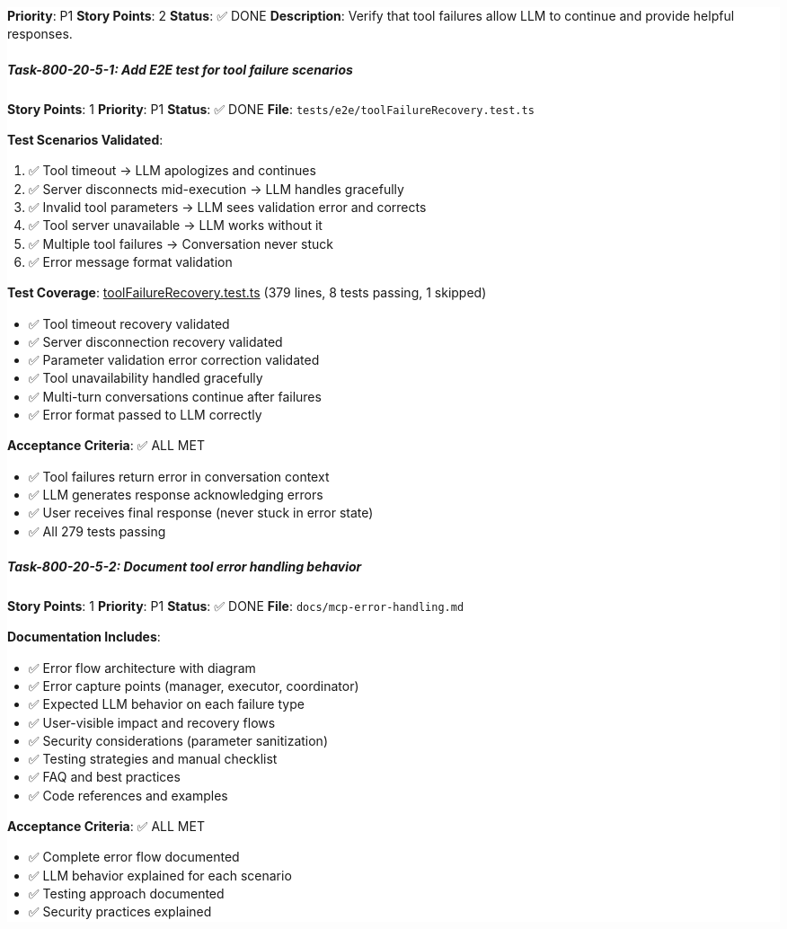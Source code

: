 **Priority**: P1
**Story Points**: 2
**Status**: ✅ DONE
**Description**: Verify that tool failures allow LLM to continue and provide helpful responses.

##### Task-800-20-5-1: Add E2E test for tool failure scenarios

**Story Points**: 1
**Priority**: P1
**Status**: ✅ DONE
**File**: `tests/e2e/toolFailureRecovery.test.ts`

**Test Scenarios Validated**:
1. ✅ Tool timeout → LLM apologizes and continues
2. ✅ Server disconnects mid-execution → LLM handles gracefully
3. ✅ Invalid tool parameters → LLM sees validation error and corrects
4. ✅ Tool server unavailable → LLM works without it
5. ✅ Multiple tool failures → Conversation never stuck
6. ✅ Error message format validation

**Test Coverage**: [toolFailureRecovery.test.ts](tests/e2e/toolFailureRecovery.test.ts) (379 lines, 8 tests passing, 1 skipped)
- ✅ Tool timeout recovery validated
- ✅ Server disconnection recovery validated
- ✅ Parameter validation error correction validated
- ✅ Tool unavailability handled gracefully
- ✅ Multi-turn conversations continue after failures
- ✅ Error format passed to LLM correctly

**Acceptance Criteria**: ✅ ALL MET
- ✅ Tool failures return error in conversation context
- ✅ LLM generates response acknowledging errors
- ✅ User receives final response (never stuck in error state)
- ✅ All 279 tests passing

##### Task-800-20-5-2: Document tool error handling behavior

**Story Points**: 1
**Priority**: P1
**Status**: ✅ DONE
**File**: `docs/mcp-error-handling.md`

**Documentation Includes**:
- ✅ Error flow architecture with diagram
- ✅ Error capture points (manager, executor, coordinator)
- ✅ Expected LLM behavior on each failure type
- ✅ User-visible impact and recovery flows
- ✅ Security considerations (parameter sanitization)
- ✅ Testing strategies and manual checklist
- ✅ FAQ and best practices
- ✅ Code references and examples

**Acceptance Criteria**: ✅ ALL MET
- ✅ Complete error flow documented
- ✅ LLM behavior explained for each scenario
- ✅ Testing approach documented
- ✅ Security practices explained
